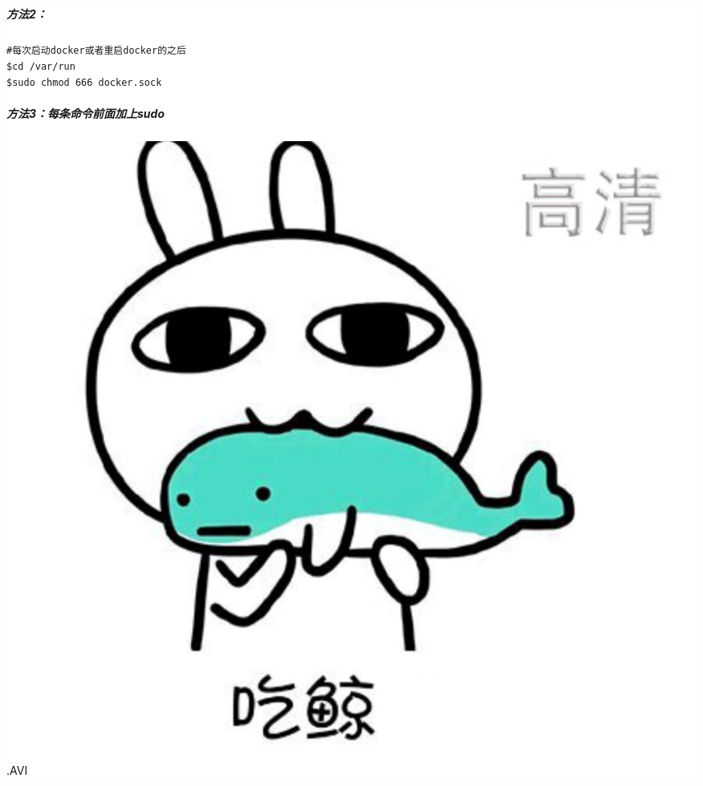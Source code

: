 ##### 方法2：

```shell
#每次启动docker或者重启docker的之后
$cd /var/run
$sudo chmod 666 docker.sock
```

##### 方法3：每条命令前面加上sudo





![吃鲸](assets/吃鲸.jpg).AVI
